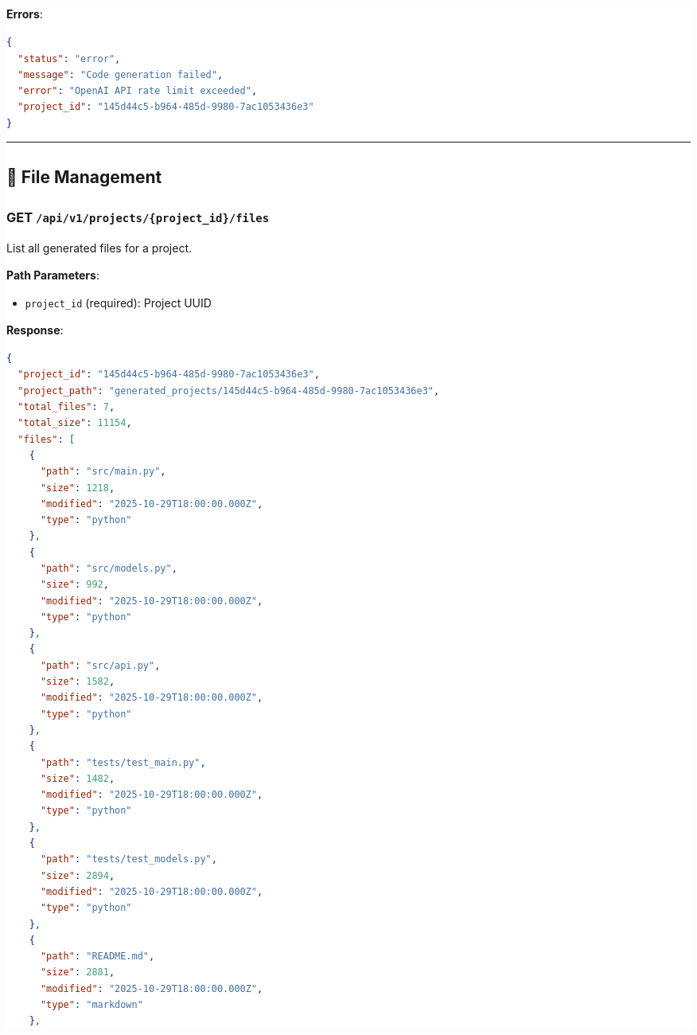 **Errors**:
```json
{
  "status": "error",
  "message": "Code generation failed",
  "error": "OpenAI API rate limit exceeded",
  "project_id": "145d44c5-b964-485d-9980-7ac1053436e3"
}
```

---

## 📂 File Management

### GET `/api/v1/projects/{project_id}/files`

List all generated files for a project.

**Path Parameters**:
- `project_id` (required): Project UUID

**Response**:
```json
{
  "project_id": "145d44c5-b964-485d-9980-7ac1053436e3",
  "project_path": "generated_projects/145d44c5-b964-485d-9980-7ac1053436e3",
  "total_files": 7,
  "total_size": 11154,
  "files": [
    {
      "path": "src/main.py",
      "size": 1218,
      "modified": "2025-10-29T18:00:00.000Z",
      "type": "python"
    },
    {
      "path": "src/models.py",
      "size": 992,
      "modified": "2025-10-29T18:00:00.000Z",
      "type": "python"
    },
    {
      "path": "src/api.py",
      "size": 1582,
      "modified": "2025-10-29T18:00:00.000Z",
      "type": "python"
    },
    {
      "path": "tests/test_main.py",
      "size": 1482,
      "modified": "2025-10-29T18:00:00.000Z",
      "type": "python"
    },
    {
      "path": "tests/test_models.py",
      "size": 2894,
      "modified": "2025-10-29T18:00:00.000Z",
      "type": "python"
    },
    {
      "path": "README.md",
      "size": 2881,
      "modified": "2025-10-29T18:00:00.000Z",
      "type": "markdown"
    },
```